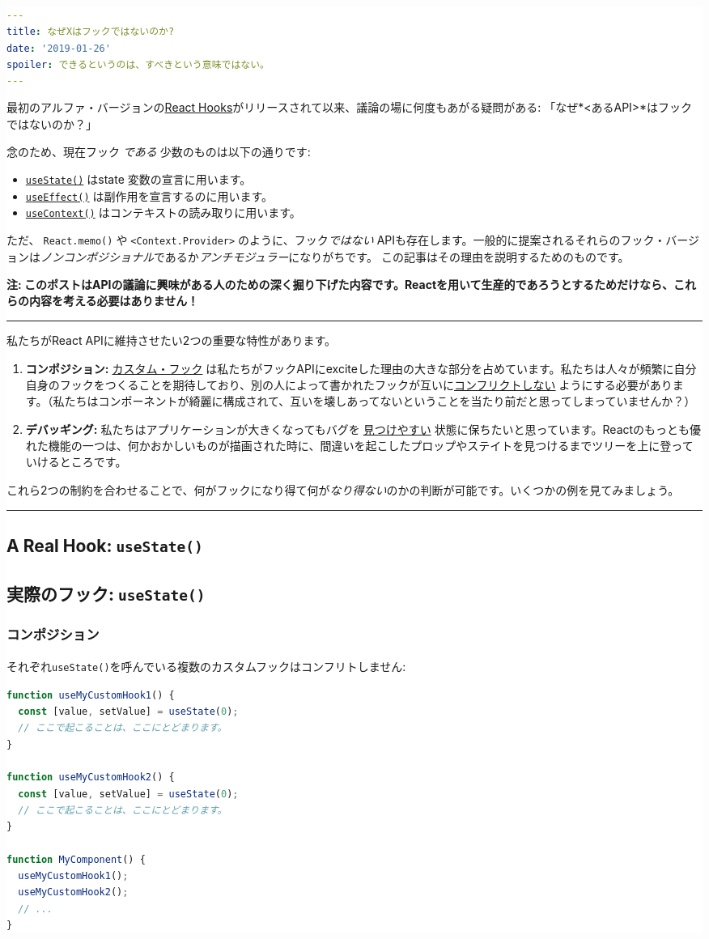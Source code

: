 ```yaml
---
title: なぜXはフックではないのか?
date: '2019-01-26'
spoiler: できるというのは、すべきという意味ではない。
---
```


最初のアルファ・バージョンの[React Hooks](https://reactjs.org/hooks)がリリースされて以来、議論の場に何度もあがる疑問がある: 「なぜ*\<あるAPI\>*はフックではないのか？」

念のため、現在フック *である* 少数のものは以下の通りです:

* [`useState()`](https://reactjs.org/docs/hooks-reference.html#usestate) はstate 変数の宣言に用います。
* [`useEffect()`](https://reactjs.org/docs/hooks-reference.html#useeffect) は副作用を宣言するのに用います。
* [`useContext()`](https://reactjs.org/docs/hooks-reference.html#usecontext) はコンテキストの読み取りに用います。

ただ、 `React.memo()` や `<Context.Provider>` のように、フック*ではない* APIも存在します。一般的に提案されるそれらのフック・バージョンは*ノンコンポジショナル*であるか*アンチモジュラー*になりがちです。 この記事はその理由を説明するためのものです。

**注: このポストはAPIの議論に興味がある人のための深く掘り下げた内容です。Reactを用いて生産的であろうとするためだけなら、これらの内容を考える必要はありません！**

---

私たちがReact APIに維持させたい2つの重要な特性があります。

1. **コンポジション:** [カスタム・フック](https://reactjs.org/docs/hooks-custom.html) は私たちがフックAPIにexciteした理由の大きな部分を占めています。私たちは人々が頻繁に自分自身のフックをつくることを期待しており、別の人によって書かれたフックが互いに[コンフリクトしない](/why-do-hooks-rely-on-call-order/#flaw-4-the-diamond-problem) ようにする必要があります。（私たちはコンポーネントが綺麗に構成されて、互いを壊しあってないということを当たり前だと思ってしまっていませんか？）

2. **デバッギング:** 
私たちはアプリケーションが大きくなってもバグを [見つけやすい](/the-bug-o-notation/) 状態に保ちたいと思っています。Reactのもっとも優れた機能の一つは、何かおかしいものが描画された時に、間違いを起こしたプロップやステイトを見つけるまでツリーを上に登っていけるところです。

これら2つの制約を合わせることで、何がフックになり得て何が*なり得ない*のかの判断が可能です。いくつかの例を見てみましょう。

---

##  A Real Hook: `useState()`
##  実際のフック: `useState()`

### コンポジション

それぞれ`useState()`を呼んでいる複数のカスタムフックはコンフリトしません:

```jsx
function useMyCustomHook1() {
  const [value, setValue] = useState(0);
  // ここで起こることは、ここにとどまります。
}

function useMyCustomHook2() {
  const [value, setValue] = useState(0);
  // ここで起こることは、ここにとどまります。
}

function MyComponent() {
  useMyCustomHook1();
  useMyCustomHook2();
  // ...
}
```

